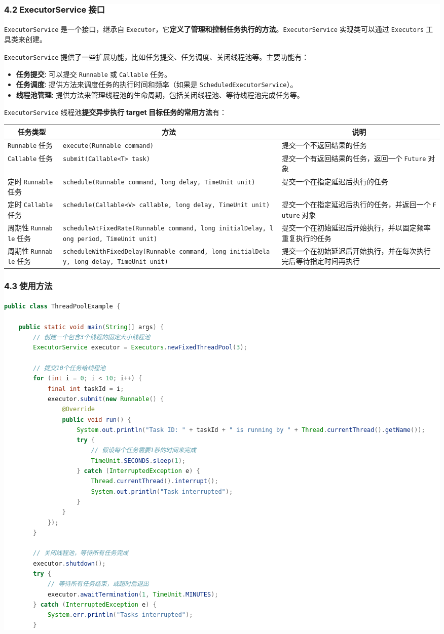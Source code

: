 

### 4.2 ExecutorService 接口

`ExecutorService` 是一个接口，继承自 `Executor`，它**定义了管理和控制任务执行的方法**。`ExecutorService` 实现类可以通过 `Executors` 工具类来创建。 

`ExecutorService` 提供了一些扩展功能，比如任务提交、任务调度、关闭线程池等。主要功能有：

- **任务提交**: 可以提交 `Runnable` 或 `Callable` 任务。
- **任务调度**: 提供方法来调度任务的执行时间和频率（如果是 `ScheduledExecutorService`）。
- **线程池管理**: 提供方法来管理线程池的生命周期，包括关闭线程池、等待线程池完成任务等。

`ExecutorService` 线程池**提交异步执行 target 目标任务的常用方法**有：

| 任务类型               | 方法                                                         | 说明                                                         |
| ---------------------- | ------------------------------------------------------------ | ------------------------------------------------------------ |
| `Runnable` 任务        | `execute(Runnable command)`                                  | 提交一个不返回结果的任务                                     |
| `Callable` 任务        | `submit(Callable<T> task)`                                   | 提交一个有返回结果的任务，返回一个 `Future` 对象             |
| 定时 `Runnable` 任务   | `schedule(Runnable command, long delay, TimeUnit unit)`      | 提交一个在指定延迟后执行的任务                               |
| 定时 `Callable` 任务   | `schedule(Callable<V> callable, long delay, TimeUnit unit)`  | 提交一个在指定延迟后执行的任务，并返回一个 `Future` 对象     |
| 周期性 `Runnable` 任务 | `scheduleAtFixedRate(Runnable command, long initialDelay, long period, TimeUnit unit)` | 提交一个在初始延迟后开始执行，并以固定频率重复执行的任务     |
| 周期性 `Runnable` 任务 | `scheduleWithFixedDelay(Runnable command, long initialDelay, long delay, TimeUnit unit)` | 提交一个在初始延迟后开始执行，并在每次执行完后等待指定时间再执行 |



### 4.3 使用方法

```java
public class ThreadPoolExample {

    public static void main(String[] args) {
        // 创建一个包含3个线程的固定大小线程池
        ExecutorService executor = Executors.newFixedThreadPool(3);

        // 提交10个任务给线程池
        for (int i = 0; i < 10; i++) {
            final int taskId = i;
            executor.submit(new Runnable() {
                @Override
                public void run() {
                    System.out.println("Task ID: " + taskId + " is running by " + Thread.currentThread().getName());
                    try {
                        // 假设每个任务需要1秒的时间来完成
                        TimeUnit.SECONDS.sleep(1);
                    } catch (InterruptedException e) {
                        Thread.currentThread().interrupt();
                        System.out.println("Task interrupted");
                    }
                }
            });
        }

        // 关闭线程池，等待所有任务完成
        executor.shutdown();
        try {
            // 等待所有任务结束，或超时后退出
            executor.awaitTermination(1, TimeUnit.MINUTES);
        } catch (InterruptedException e) {
            System.err.println("Tasks interrupted");
        }

```